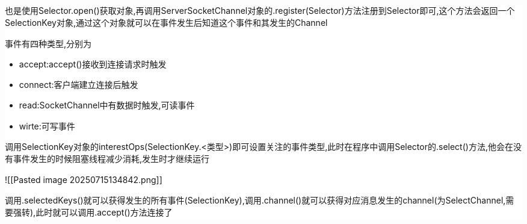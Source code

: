也是使用Selector.open()获取对象,再调用ServerSocketChannel对象的.register(Selector)方法注册到Selector即可,这个方法会返回一个SelectionKey对象,通过这个对象就可以在事件发生后知道这个事件和其发生的Channel

事件有四种类型,分别为

- accept:accept()接收到连接请求时触发
    
- connect:客户端建立连接后触发
    
- read:SocketChannel中有数据时触发,可读事件
    
- wirte:可写事件
    

调用SelectionKey对象的interestOps(SelectionKey.<类型>)即可设置关注的事件类型,此时在程序中调用Selector的.select()方法,他会在没有事件发生的时候阻塞线程减少消耗,发生时才继续运行

![[Pasted image 20250715134842.png]]

调用.selectedKeys()就可以获得发生的所有事件(SelectionKey),调用.channel()就可以获得对应消息发生的channel(为SelectChannel,需要强转),此时就可以调用.accept()方法连接了